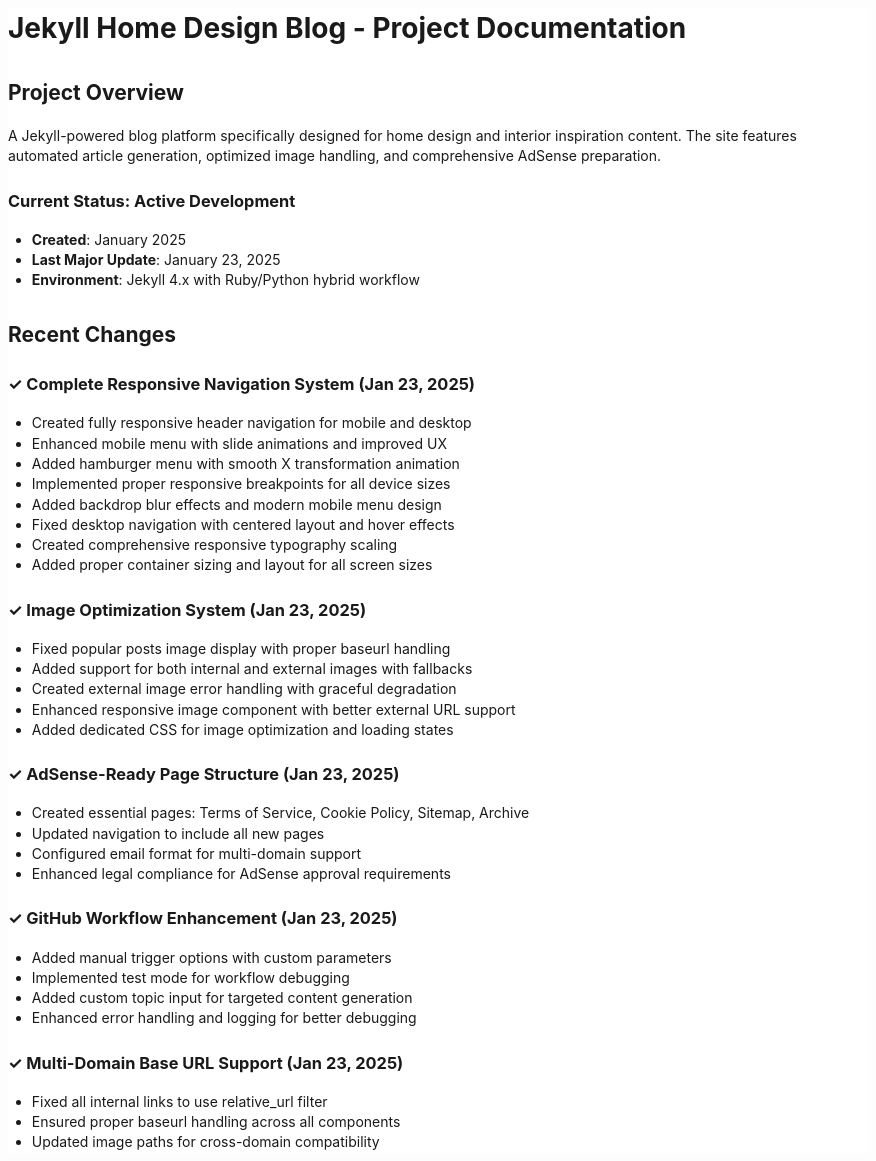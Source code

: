# Jekyll Home Design Blog - Project Documentation

## Project Overview
A Jekyll-powered blog platform specifically designed for home design and interior inspiration content. The site features automated article generation, optimized image handling, and comprehensive AdSense preparation.

### Current Status: Active Development
- **Created**: January 2025
- **Last Major Update**: January 23, 2025
- **Environment**: Jekyll 4.x with Ruby/Python hybrid workflow

## Recent Changes

### ✓ Complete Responsive Navigation System (Jan 23, 2025)
- Created fully responsive header navigation for mobile and desktop
- Enhanced mobile menu with slide animations and improved UX
- Added hamburger menu with smooth X transformation animation
- Implemented proper responsive breakpoints for all device sizes
- Added backdrop blur effects and modern mobile menu design
- Fixed desktop navigation with centered layout and hover effects
- Created comprehensive responsive typography scaling
- Added proper container sizing and layout for all screen sizes

### ✓ Image Optimization System (Jan 23, 2025)
- Fixed popular posts image display with proper baseurl handling
- Added support for both internal and external images with fallbacks
- Created external image error handling with graceful degradation
- Enhanced responsive image component with better external URL support
- Added dedicated CSS for image optimization and loading states

### ✓ AdSense-Ready Page Structure (Jan 23, 2025)
- Created essential pages: Terms of Service, Cookie Policy, Sitemap, Archive
- Updated navigation to include all new pages
- Configured email format for multi-domain support
- Enhanced legal compliance for AdSense approval requirements

### ✓ GitHub Workflow Enhancement (Jan 23, 2025)
- Added manual trigger options with custom parameters
- Implemented test mode for workflow debugging
- Added custom topic input for targeted content generation
- Enhanced error handling and logging for better debugging

### ✓ Multi-Domain Base URL Support (Jan 23, 2025)
- Fixed all internal links to use relative_url filter
- Ensured proper baseurl handling across all components
- Updated image paths for cross-domain compatibility
